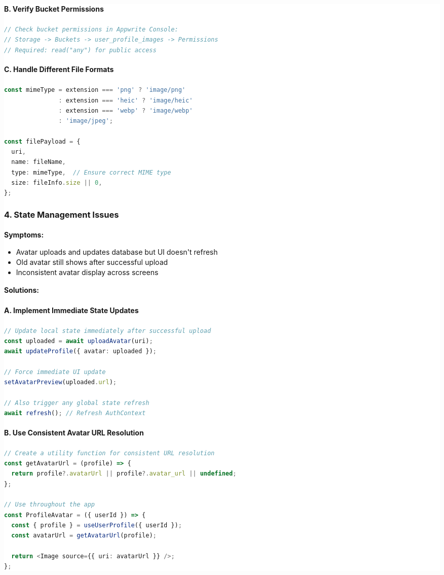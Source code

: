 #### **B. Verify Bucket Permissions**
```typescript
// Check bucket permissions in Appwrite Console:
// Storage -> Buckets -> user_profile_images -> Permissions
// Required: read("any") for public access
```

#### **C. Handle Different File Formats**
```typescript
const mimeType = extension === 'png' ? 'image/png' 
               : extension === 'heic' ? 'image/heic'
               : extension === 'webp' ? 'image/webp'
               : 'image/jpeg';

const filePayload = {
  uri,
  name: fileName,
  type: mimeType,  // Ensure correct MIME type
  size: fileInfo.size || 0,
};
```

### 4. **State Management Issues**

**Symptoms:**
- Avatar uploads and updates database but UI doesn't refresh
- Old avatar still shows after successful upload
- Inconsistent avatar display across screens

**Solutions:**

#### **A. Implement Immediate State Updates**
```typescript
// Update local state immediately after successful upload
const uploaded = await uploadAvatar(uri);
await updateProfile({ avatar: uploaded });

// Force immediate UI update
setAvatarPreview(uploaded.url);

// Also trigger any global state refresh
await refresh(); // Refresh AuthContext
```

#### **B. Use Consistent Avatar URL Resolution**
```typescript
// Create a utility function for consistent URL resolution
const getAvatarUrl = (profile) => {
  return profile?.avatarUrl || profile?.avatar_url || undefined;
};

// Use throughout the app
const ProfileAvatar = ({ userId }) => {
  const { profile } = useUserProfile({ userId });
  const avatarUrl = getAvatarUrl(profile);
  
  return <Image source={{ uri: avatarUrl }} />;
};
```
